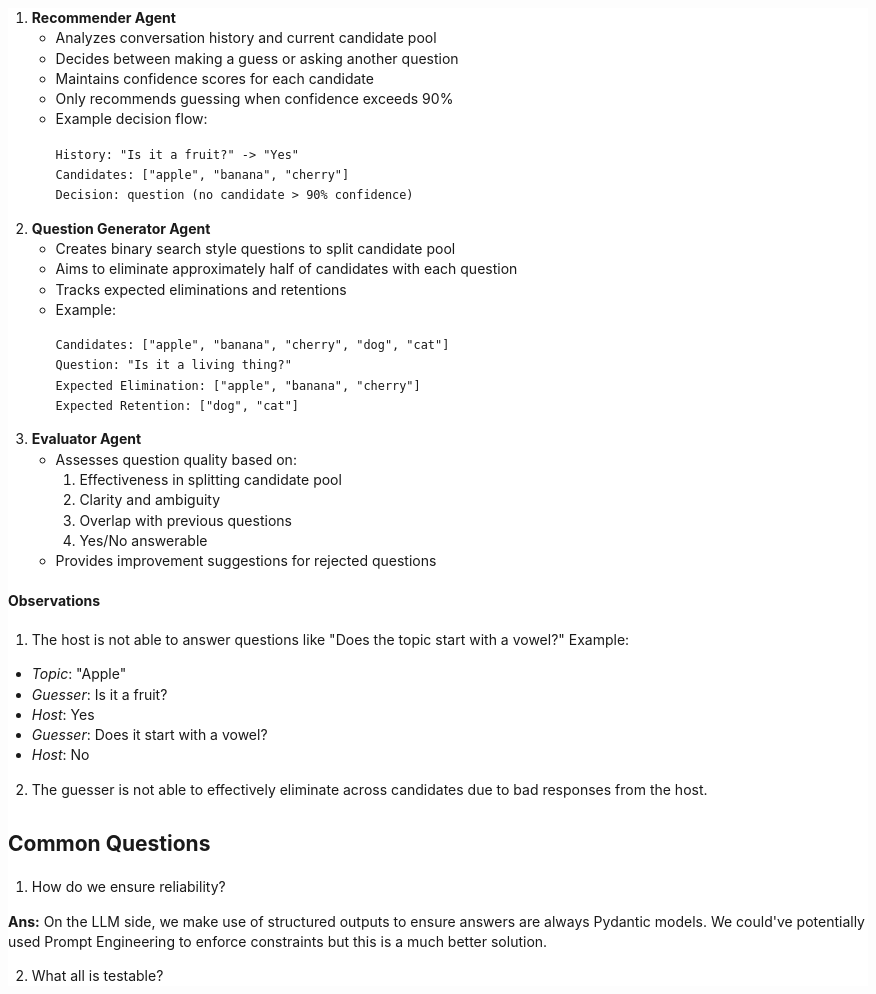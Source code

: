 1. **Recommender Agent**
   - Analyzes conversation history and current candidate pool
   - Decides between making a guess or asking another question
   - Maintains confidence scores for each candidate
   - Only recommends guessing when confidence exceeds 90%
   - Example decision flow:
     ```
     History: "Is it a fruit?" -> "Yes"
     Candidates: ["apple", "banana", "cherry"]
     Decision: question (no candidate > 90% confidence)
     ```
2. **Question Generator Agent**
   - Creates binary search style questions to split candidate pool
   - Aims to eliminate approximately half of candidates with each question
   - Tracks expected eliminations and retentions
   - Example:
     ```
     Candidates: ["apple", "banana", "cherry", "dog", "cat"]
     Question: "Is it a living thing?"
     Expected Elimination: ["apple", "banana", "cherry"]
     Expected Retention: ["dog", "cat"]
     ```
3. **Evaluator Agent**
   - Assesses question quality based on:
     1. Effectiveness in splitting candidate pool
     2. Clarity and ambiguity
     3. Overlap with previous questions
     4. Yes/No answerable
   - Provides improvement suggestions for rejected questions

#### Observations

1. The host is not able to answer questions like "Does the topic start with a vowel?"
   Example:

- *Topic*: "Apple"
- *Guesser*: Is it a fruit?
- *Host*: Yes
- *Guesser*: Does it start with a vowel?
- *Host*: No

2. The guesser is not able to effectively eliminate across candidates due to bad responses from the host.

## Common Questions

1. How do we ensure reliability?

**Ans:** On the LLM side, we make use of structured outputs to ensure answers are always Pydantic models. We could've potentially used Prompt Engineering to enforce constraints but this is a much better solution.

2. What all is testable?
